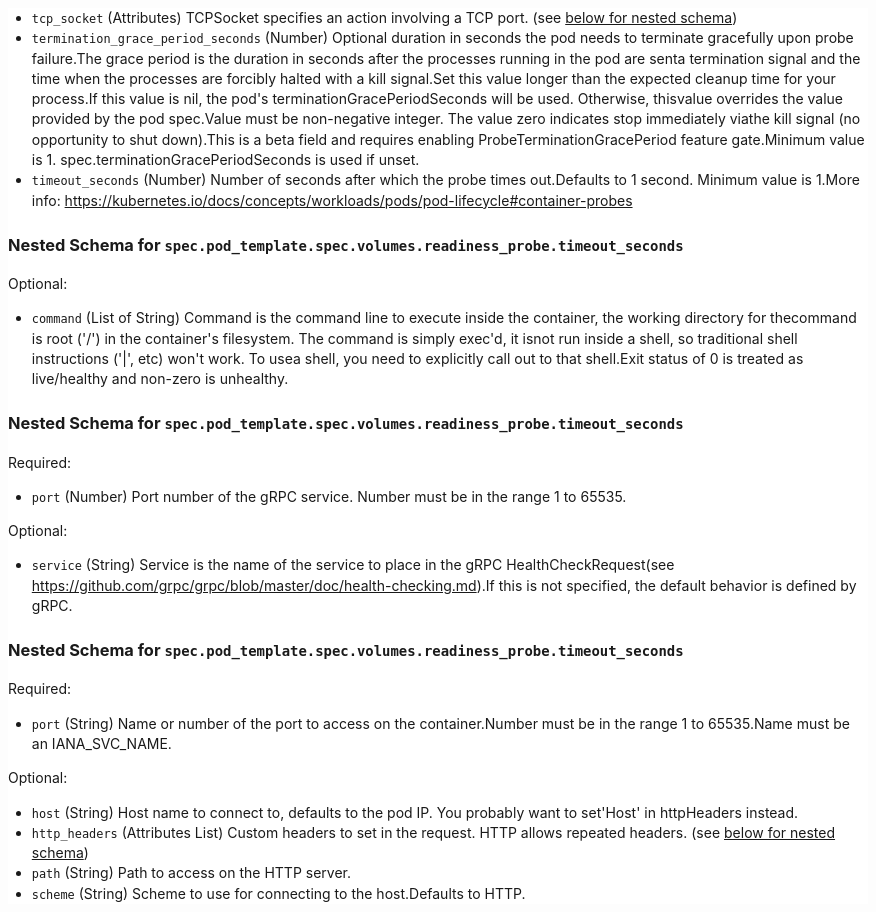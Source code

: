 - `tcp_socket` (Attributes) TCPSocket specifies an action involving a TCP port. (see [below for nested schema](#nestedatt--spec--pod_template--spec--volumes--readiness_probe--tcp_socket))
- `termination_grace_period_seconds` (Number) Optional duration in seconds the pod needs to terminate gracefully upon probe failure.The grace period is the duration in seconds after the processes running in the pod are senta termination signal and the time when the processes are forcibly halted with a kill signal.Set this value longer than the expected cleanup time for your process.If this value is nil, the pod's terminationGracePeriodSeconds will be used. Otherwise, thisvalue overrides the value provided by the pod spec.Value must be non-negative integer. The value zero indicates stop immediately viathe kill signal (no opportunity to shut down).This is a beta field and requires enabling ProbeTerminationGracePeriod feature gate.Minimum value is 1. spec.terminationGracePeriodSeconds is used if unset.
- `timeout_seconds` (Number) Number of seconds after which the probe times out.Defaults to 1 second. Minimum value is 1.More info: https://kubernetes.io/docs/concepts/workloads/pods/pod-lifecycle#container-probes

<a id="nestedatt--spec--pod_template--spec--volumes--readiness_probe--exec"></a>
### Nested Schema for `spec.pod_template.spec.volumes.readiness_probe.timeout_seconds`

Optional:

- `command` (List of String) Command is the command line to execute inside the container, the working directory for thecommand  is root ('/') in the container's filesystem. The command is simply exec'd, it isnot run inside a shell, so traditional shell instructions ('|', etc) won't work. To usea shell, you need to explicitly call out to that shell.Exit status of 0 is treated as live/healthy and non-zero is unhealthy.


<a id="nestedatt--spec--pod_template--spec--volumes--readiness_probe--grpc"></a>
### Nested Schema for `spec.pod_template.spec.volumes.readiness_probe.timeout_seconds`

Required:

- `port` (Number) Port number of the gRPC service. Number must be in the range 1 to 65535.

Optional:

- `service` (String) Service is the name of the service to place in the gRPC HealthCheckRequest(see https://github.com/grpc/grpc/blob/master/doc/health-checking.md).If this is not specified, the default behavior is defined by gRPC.


<a id="nestedatt--spec--pod_template--spec--volumes--readiness_probe--http_get"></a>
### Nested Schema for `spec.pod_template.spec.volumes.readiness_probe.timeout_seconds`

Required:

- `port` (String) Name or number of the port to access on the container.Number must be in the range 1 to 65535.Name must be an IANA_SVC_NAME.

Optional:

- `host` (String) Host name to connect to, defaults to the pod IP. You probably want to set'Host' in httpHeaders instead.
- `http_headers` (Attributes List) Custom headers to set in the request. HTTP allows repeated headers. (see [below for nested schema](#nestedatt--spec--pod_template--spec--volumes--readiness_probe--timeout_seconds--http_headers))
- `path` (String) Path to access on the HTTP server.
- `scheme` (String) Scheme to use for connecting to the host.Defaults to HTTP.
